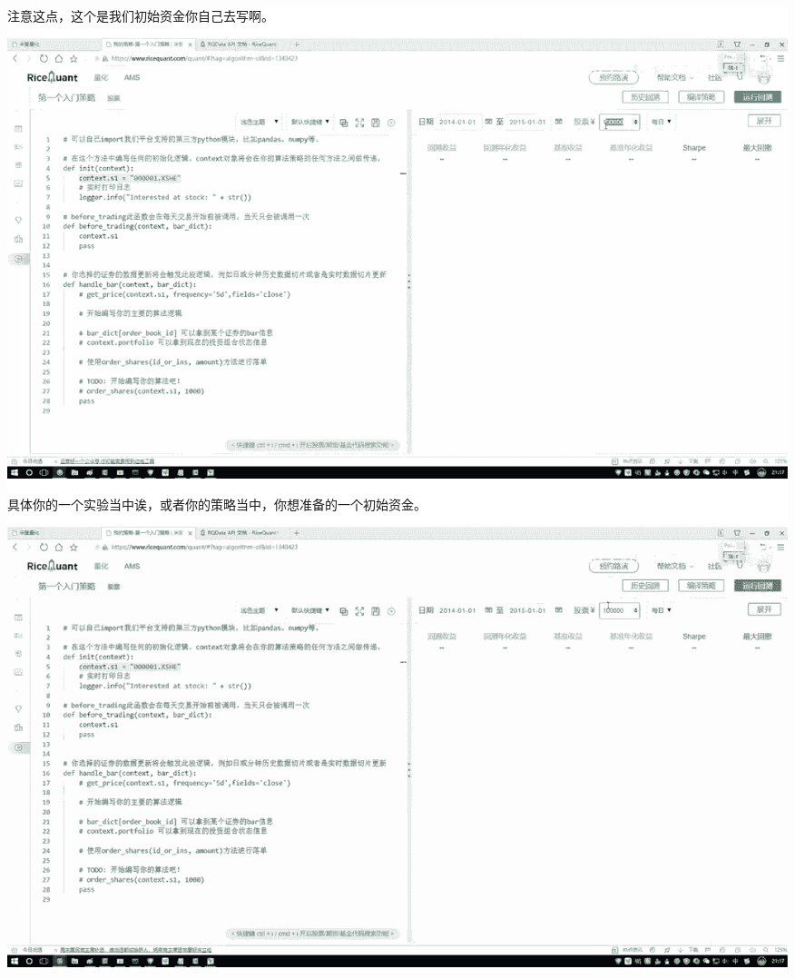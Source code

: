 注意这点，这个是我们初始资金你自己去写啊。

![](img/35036d085a51beda55fc27b79a4a2b71_153.png)

具体你的一个实验当中诶，或者你的策略当中，你想准备的一个初始资金。

![](img/35036d085a51beda55fc27b79a4a2b71_155.png)
